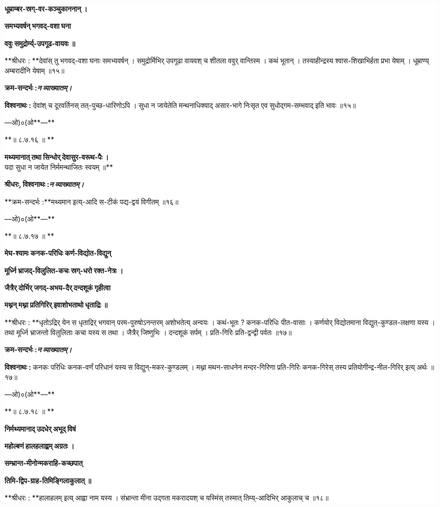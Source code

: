 **धूम्राम्बर-स्रग्-वर-कञ्चुकाननान् ।**

**समभ्यवर्षन् भगवद्-वशा घना**

**ववुः समुद्रोर्म्य्-उपगूढ-वायवः ॥**

**श्रीधरः : **देवांस् तु भगवद्-वशा घनाः समभ्यवर्षन् । समुद्रोर्मिभिर् उपगूढा वायवश् च शीतला ववुर् वान्तिस्म । कथं भूतान् । तस्याहीन्द्रस्य श्वास-शिखाभिर्हता प्रभा येषाम् । धूम्राण्य् अम्बरादीनि येषाम् ॥१५॥

**क्रम-सन्दर्भः :_न व्याख्यातम्।_**

**विश्वनाथः :** देवांश् च दूरवर्तिनस् तत्-पुच्छ-धारिणोऽपि । सुधा न जायेतेति मन्थनाधिक्याद् असार-भागे निःसृत एव सुधोद्गम-सम्भवाद् इति भावः ॥१५॥

—ओ)०(ओ**—**

**॥ ८.७.१६ ॥ **

**मथ्यमानात् तथा सिन्धोर् देवासुर-वरूथ-पैः ।**  
यदा सुधा न जायेत निर्ममन्थाजितः स्वयम् ॥**

**श्रीधरः, विश्वनाथः :_न व्याख्यातम्।_**

**क्रम-सन्दर्भः :**मथ्यमान इत्य्-आदि स-टीकं पद्य-द्वयं विगीतम् ॥१६॥

—ओ)०(ओ**—**

**॥ ८.७.१७ ॥ **

**मेघ-श्यामः कनक-परिधिः कर्ण-विद्योत-विद्युन्**

**मूर्ध्नि भ्राजद्-विलुलित-कचः स्रग्-धरो रक्त-नेत्रः ।**

**जैत्रैर् दोर्भिर् जगद्-अभय-दैर् दन्दशूकं गृहीत्वा**

**मथ्नन् मथ्ना प्रतिगिरिर् इवाशोभताथो धृताद्रिः ॥**

**श्रीधरः : **धृतोऽद्रिर् येन स धृताद्रिर् भगवान् परम-पुरुषोऽनन्तरम् अशोभतेत्य् अन्वयः । कथं-भूतः ? कनक-परिधिः पीत-वासाः । कर्णयोर् विद्योतमाना विद्युत्-कुण्डल-लक्षणा यस्य । तथा मूर्ध्नि भ्राजन्तो विलुलिताः कचा यस्य स तथा । जैत्रैर् जिष्णुभिः । दन्दशूकं सर्पम् । प्रति-गिरिः प्रति-द्वन्द्वी पर्वतः ॥१७॥

**क्रम-सन्दर्भः :_न व्याख्यातम्।_**

**विश्वनाथः :** कनकः परिधिः कनक-वर्णं परिधानं यस्य स विद्युन्-मकर-कुण्डलम् । मथ्ना मथन-साधनेन मन्दर-गिरिणा प्रति-गिरिः कनक-गिरेस् तस्य प्रतियोगीन्द्र-नील-गिरिर् इत्य् अर्थः ॥१७॥

—ओ)०(ओ**—**

**॥ ८.७.१८ ॥ **

**निर्मथ्यमानाद् उदधेर् अभूद् विषं**

**महोल्बणं हालहलाह्वम् अग्रतः ।**

**सम्भ्रान्त-मीनोन्मकराहि-कच्छपात्**

**तिमि-द्विप-ग्राह-तिमिङ्गिलाकुलात् ॥**

**श्रीधरः : **हालाहलम् इत्य् आह्वा नाम यस्य । संभ्रान्ता मीना उद्गता मकरादयश् च यस्मिंस् तस्मात् तिम्य्-आदिभिर् आकुलाच् च ॥१८॥
